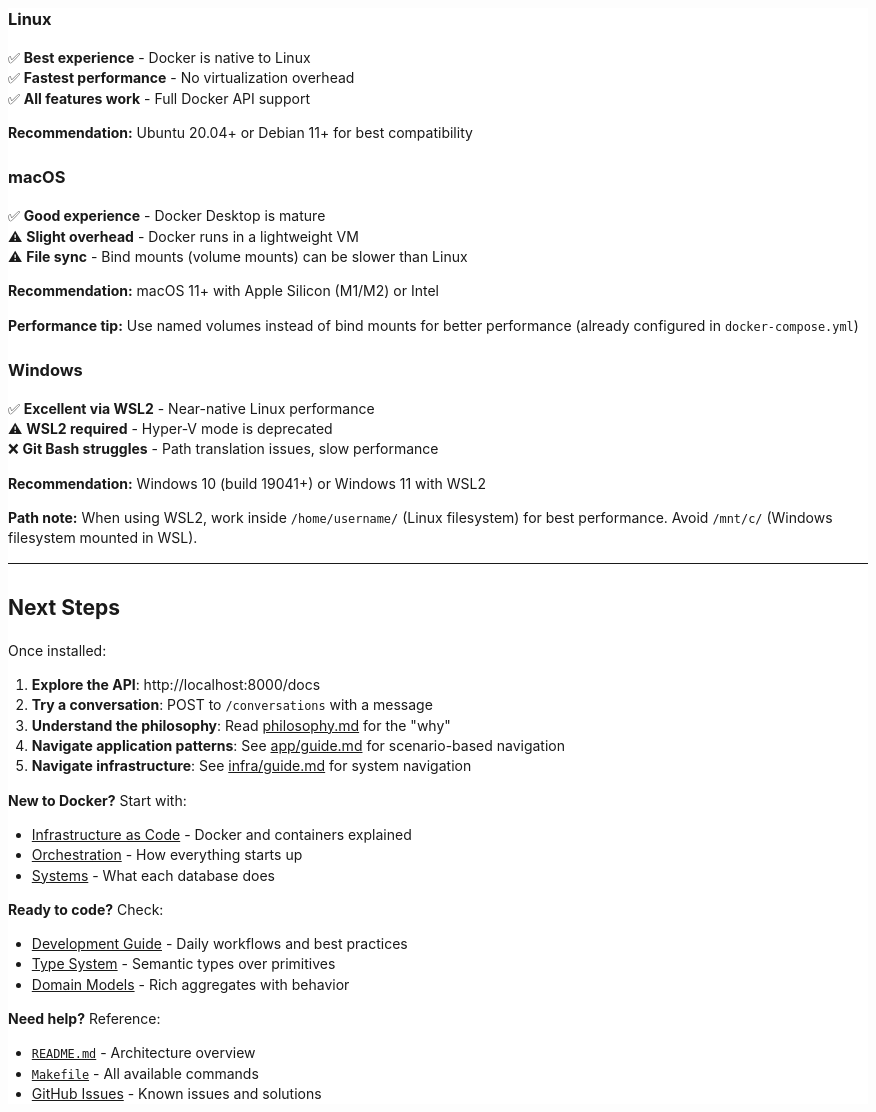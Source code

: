 ### Linux

✅ **Best experience** - Docker is native to Linux  
✅ **Fastest performance** - No virtualization overhead  
✅ **All features work** - Full Docker API support

**Recommendation:** Ubuntu 20.04+ or Debian 11+ for best compatibility

### macOS

✅ **Good experience** - Docker Desktop is mature  
⚠️ **Slight overhead** - Docker runs in a lightweight VM  
⚠️ **File sync** - Bind mounts (volume mounts) can be slower than Linux

**Recommendation:** macOS 11+ with Apple Silicon (M1/M2) or Intel

**Performance tip:** Use named volumes instead of bind mounts for better performance (already configured in `docker-compose.yml`)

### Windows

✅ **Excellent via WSL2** - Near-native Linux performance  
⚠️ **WSL2 required** - Hyper-V mode is deprecated  
❌ **Git Bash struggles** - Path translation issues, slow performance

**Recommendation:** Windows 10 (build 19041+) or Windows 11 with WSL2

**Path note:** When using WSL2, work inside `/home/username/` (Linux filesystem) for best performance. Avoid `/mnt/c/` (Windows filesystem mounted in WSL).

---

## Next Steps

Once installed:

1. **Explore the API**: http://localhost:8000/docs
2. **Try a conversation**: POST to `/conversations` with a message
3. **Understand the philosophy**: Read [philosophy.md](philosophy.md) for the "why"
4. **Navigate application patterns**: See [app/guide.md](app/guide.md) for scenario-based navigation
5. **Navigate infrastructure**: See [infra/guide.md](infra/guide.md) for system navigation

**New to Docker?** Start with:
- [Infrastructure as Code](infra/iac.md) - Docker and containers explained
- [Orchestration](infra/orchestration.md) - How everything starts up
- [Systems](infra/systems.md) - What each database does

**Ready to code?** Check:
- [Development Guide](development.md) - Daily workflows and best practices
- [Type System](app/type-system.md) - Semantic types over primitives
- [Domain Models](app/domain-models.md) - Rich aggregates with behavior

**Need help?** Reference:
- [`README.md`](../README.md) - Architecture overview
- [`Makefile`](../Makefile) - All available commands
- [GitHub Issues](https://github.com/yourusername/ai-native-app-architecture/issues) - Known issues and solutions